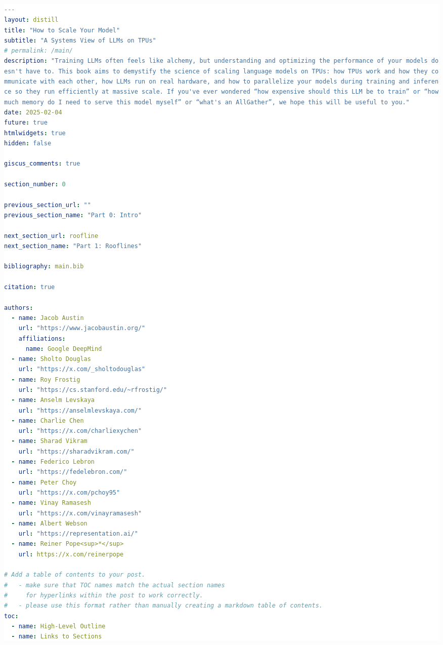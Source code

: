 ```yaml
---
layout: distill
title: "How to Scale Your Model"
subtitle: "A Systems View of LLMs on TPUs"
# permalink: /main/
description: "Training LLMs often feels like alchemy, but understanding and optimizing the performance of your models doesn't have to. This book aims to demystify the science of scaling language models on TPUs: how TPUs work and how they communicate with each other, how LLMs run on real hardware, and how to parallelize your models during training and inference so they run efficiently at massive scale. If you've ever wondered “how expensive should this LLM be to train” or “how much memory do I need to serve this model myself” or “what's an AllGather”, we hope this will be useful to you."
date: 2025-02-04
future: true
htmlwidgets: true
hidden: false

giscus_comments: true

section_number: 0

previous_section_url: ""
previous_section_name: "Part 0: Intro"

next_section_url: roofline
next_section_name: "Part 1: Rooflines"

bibliography: main.bib

citation: true

authors:
  - name: Jacob Austin
    url: "https://www.jacobaustin.org/"
    affiliations:
      name: Google DeepMind
  - name: Sholto Douglas
    url: "https://x.com/_sholtodouglas"
  - name: Roy Frostig
    url: "https://cs.stanford.edu/~rfrostig/"
  - name: Anselm Levskaya
    url: "https://anselmlevskaya.com/"
  - name: Charlie Chen
    url: "https://x.com/charliexychen"
  - name: Sharad Vikram
    url: "https://sharadvikram.com/"
  - name: Federico Lebron
    url: "https://fedelebron.com/"
  - name: Peter Choy
    url: "https://x.com/pchoy95"
  - name: Vinay Ramasesh
    url: "https://x.com/vinayramasesh"
  - name: Albert Webson
    url: "https://representation.ai/"
  - name: Reiner Pope<sup>*</sup>
    url: https://x.com/reinerpope

# Add a table of contents to your post.
#   - make sure that TOC names match the actual section names
#     for hyperlinks within the post to work correctly.
#   - please use this format rather than manually creating a markdown table of contents.
toc:
  - name: High-Level Outline
  - name: Links to Sections
```
